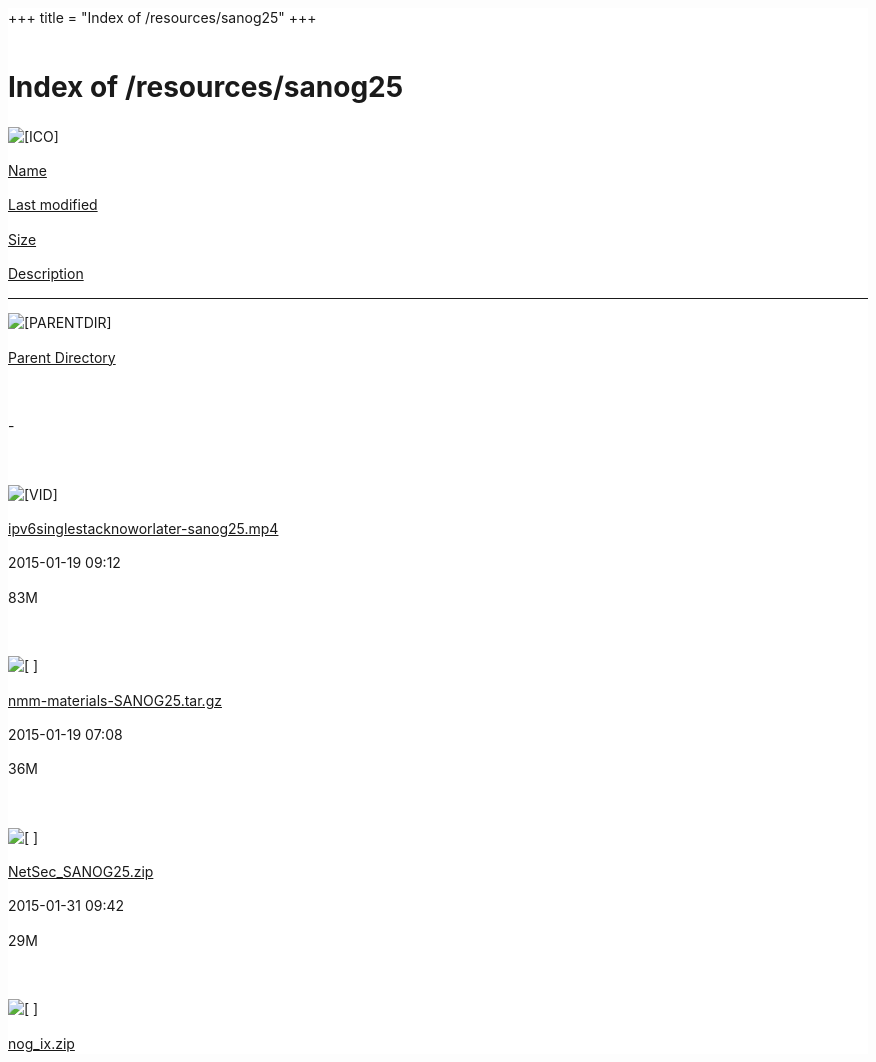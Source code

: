 +++
title = "Index of /resources/sanog25"
+++

Index of /resources/sanog25
===========================

![\[ICO\]](../../icons/blank.gif)

[Name](index.html@C=N%3BO=A.html)

[Last modified](index.html@C=M%3BO=A.html)

[Size](index.html@C=S%3BO=A.html)

[Description](index.html@C=D%3BO=A.html)

------------------------------------------------------------------------

![\[PARENTDIR\]](../../icons/back.gif)

[Parent Directory](../index.html)

 

\-

 

![\[VID\]](../../icons/movie.gif)

[ipv6singlestacknoworlater-sanog25.mp4](ipv6singlestacknoworlater-sanog25.mp4)

2015-01-19 09:12

83M

 

![\[ \]](../../icons/compressed.gif)

[nmm-materials-SANOG25.tar.gz](nmm-materials-SANOG25.tar.gz)

2015-01-19 07:08

36M

 

![\[ \]](../../icons/compressed.gif)

[NetSec\_SANOG25.zip](NetSec_SANOG25.zip)

2015-01-31 09:42

29M

 

![\[ \]](../../icons/compressed.gif)

[nog\_ix.zip](nog_ix.zip)
